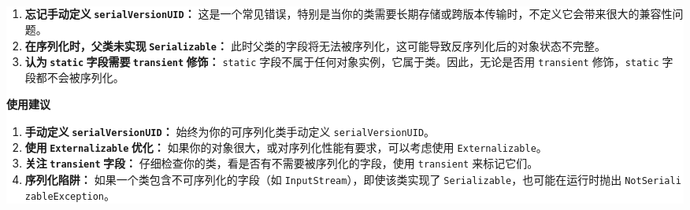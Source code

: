 1.  **忘记手动定义 `serialVersionUID`：** 这是一个常见错误，特别是当你的类需要长期存储或跨版本传输时，不定义它会带来很大的兼容性问题。
2.  **在序列化时，父类未实现 `Serializable`：** 此时父类的字段将无法被序列化，这可能导致反序列化后的对象状态不完整。
3.  **认为 `static` 字段需要 `transient` 修饰：** `static` 字段不属于任何对象实例，它属于类。因此，无论是否用 `transient` 修饰，`static` 字段都不会被序列化。

**使用建议**

1.  **手动定义 `serialVersionUID`：** 始终为你的可序列化类手动定义 `serialVersionUID`。
2.  **使用 `Externalizable` 优化：** 如果你的对象很大，或对序列化性能有要求，可以考虑使用 `Externalizable`。
3.  **关注 `transient` 字段：** 仔细检查你的类，看是否有不需要被序列化的字段，使用 `transient` 来标记它们。
4.  **序列化陷阱：** 如果一个类包含不可序列化的字段（如 `InputStream`），即使该类实现了 `Serializable`，也可能在运行时抛出 `NotSerializableException`。